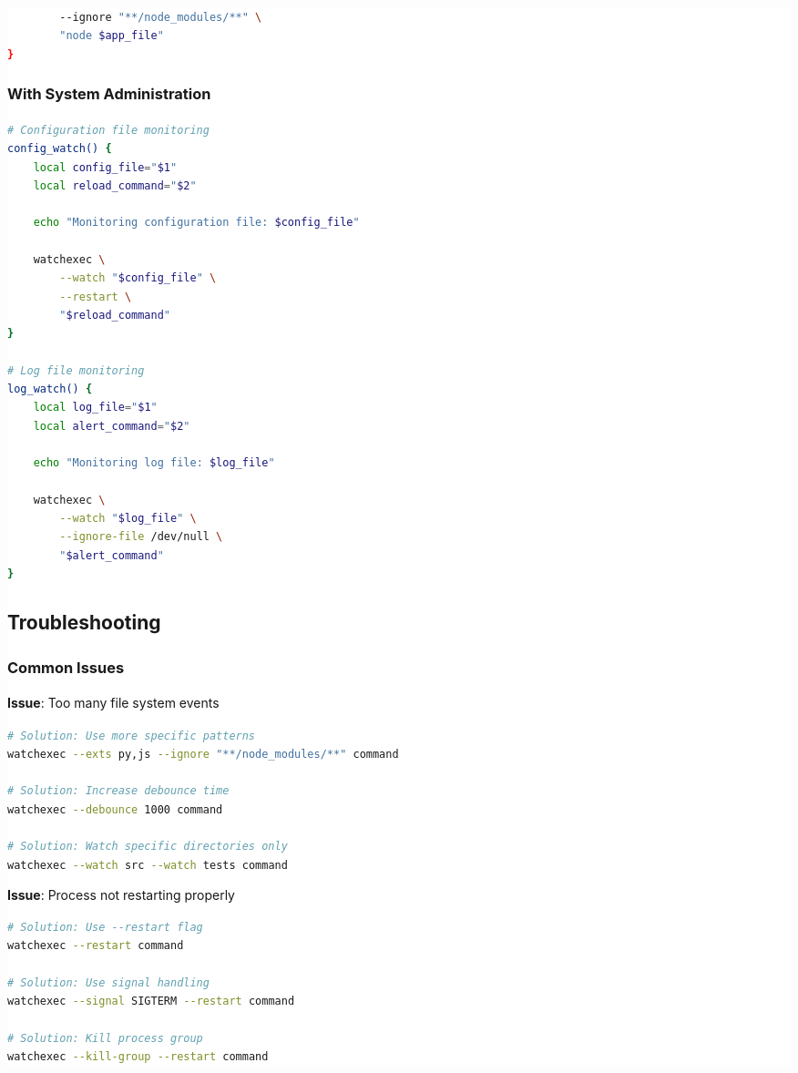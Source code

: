 ```bash
        --ignore "**/node_modules/**" \
        "node $app_file"
}
```

### With System Administration
```bash
# Configuration file monitoring
config_watch() {
    local config_file="$1"
    local reload_command="$2"
    
    echo "Monitoring configuration file: $config_file"
    
    watchexec \
        --watch "$config_file" \
        --restart \
        "$reload_command"
}

# Log file monitoring
log_watch() {
    local log_file="$1"
    local alert_command="$2"
    
    echo "Monitoring log file: $log_file"
    
    watchexec \
        --watch "$log_file" \
        --ignore-file /dev/null \
        "$alert_command"
}
```

## Troubleshooting

### Common Issues

**Issue**: Too many file system events
```bash
# Solution: Use more specific patterns
watchexec --exts py,js --ignore "**/node_modules/**" command

# Solution: Increase debounce time
watchexec --debounce 1000 command

# Solution: Watch specific directories only
watchexec --watch src --watch tests command
```

**Issue**: Process not restarting properly
```bash
# Solution: Use --restart flag
watchexec --restart command

# Solution: Use signal handling
watchexec --signal SIGTERM --restart command

# Solution: Kill process group
watchexec --kill-group --restart command
```
